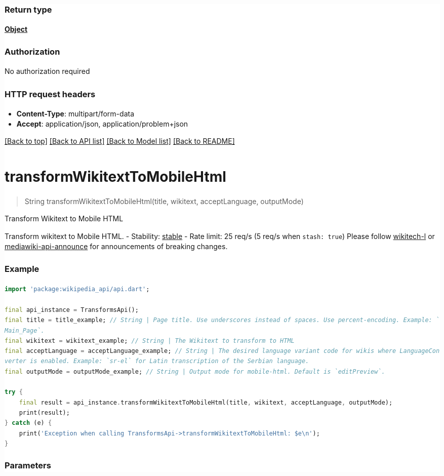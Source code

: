 ### Return type

[**Object**](Object.md)

### Authorization

No authorization required

### HTTP request headers

 - **Content-Type**: multipart/form-data
 - **Accept**: application/json, application/problem+json

[[Back to top]](#) [[Back to API list]](../README.md#documentation-for-api-endpoints) [[Back to Model list]](../README.md#documentation-for-models) [[Back to README]](../README.md)

# **transformWikitextToMobileHtml**
> String transformWikitextToMobileHtml(title, wikitext, acceptLanguage, outputMode)

Transform Wikitext to Mobile HTML

Transform wikitext to Mobile HTML.  - Stability: [stable](https://www.mediawiki.org/wiki/Wikimedia_Product/Wikimedia_Product_Infrastructure_team/API_endpoint_stability_policy#Stable) - Rate limit: 25 req/s (5 req/s when `stash: true`)  Please follow [wikitech-l](https://lists.wikimedia.org/mailman/listinfo/wikitech-l) or [mediawiki-api-announce](https://lists.wikimedia.org/mailman/listinfo/mediawiki-api-announce) for announcements of breaking changes. 

### Example
```dart
import 'package:wikipedia_api/api.dart';

final api_instance = TransformsApi();
final title = title_example; // String | Page title. Use underscores instead of spaces. Use percent-encoding. Example: `Main_Page`.
final wikitext = wikitext_example; // String | The Wikitext to transform to HTML
final acceptLanguage = acceptLanguage_example; // String | The desired language variant code for wikis where LanguageConverter is enabled. Example: `sr-el` for Latin transcription of the Serbian language. 
final outputMode = outputMode_example; // String | Output mode for mobile-html. Default is `editPreview`.

try {
    final result = api_instance.transformWikitextToMobileHtml(title, wikitext, acceptLanguage, outputMode);
    print(result);
} catch (e) {
    print('Exception when calling TransformsApi->transformWikitextToMobileHtml: $e\n');
}
```

### Parameters
